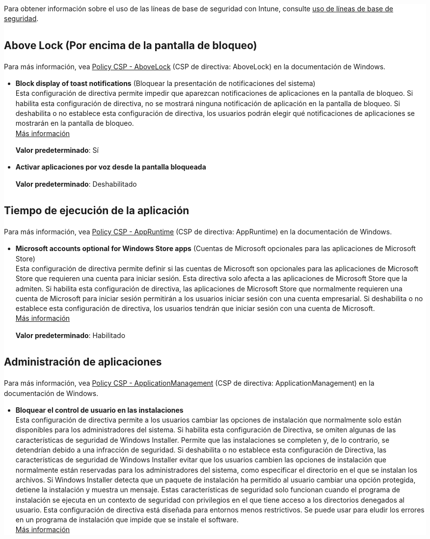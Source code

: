 Para obtener información sobre el uso de las líneas de base de seguridad con Intune, consulte [uso de líneas de base de seguridad](security-baselines.md).  


   
## <a name="above-lock"></a>Above Lock (Por encima de la pantalla de bloqueo)  
Para más información, vea [Policy CSP - AboveLock](https://docs.microsoft.com/windows/client-management/mdm/policy-csp-abovelock) (CSP de directiva: AboveLock) en la documentación de Windows.  

- **Block display of toast notifications** (Bloquear la presentación de notificaciones del sistema)  
  Esta configuración de directiva permite impedir que aparezcan notificaciones de aplicaciones en la pantalla de bloqueo. Si habilita esta configuración de directiva, no se mostrará ninguna notificación de aplicación en la pantalla de bloqueo. Si deshabilita o no establece esta configuración de directiva, los usuarios podrán elegir qué notificaciones de aplicaciones se mostrarán en la pantalla de bloqueo.  
  [Más información](https://go.microsoft.com/fwlink/?linkid=2067101)  

  **Valor predeterminado**: Sí  

- **Activar aplicaciones por voz desde la pantalla bloqueada**  

  **Valor predeterminado**: Deshabilitado

## <a name="app-runtime"></a>Tiempo de ejecución de la aplicación    
Para más información, vea [Policy CSP - AppRuntime](https://docs.microsoft.com/windows/client-management/mdm/policy-csp-appruntime
) (CSP de directiva: AppRuntime) en la documentación de Windows.  

- **Microsoft accounts optional for Windows Store apps** (Cuentas de Microsoft opcionales para las aplicaciones de Microsoft Store)  
  Esta configuración de directiva permite definir si las cuentas de Microsoft son opcionales para las aplicaciones de Microsoft Store que requieren una cuenta para iniciar sesión. Esta directiva solo afecta a las aplicaciones de Microsoft Store que la admiten. Si habilita esta configuración de directiva, las aplicaciones de Microsoft Store que normalmente requieren una cuenta de Microsoft para iniciar sesión permitirán a los usuarios iniciar sesión con una cuenta empresarial. Si deshabilita o no establece esta configuración de directiva, los usuarios tendrán que iniciar sesión con una cuenta de Microsoft.  
  [Más información](https://go.microsoft.com/fwlink/?linkid=2067104)  
  
  **Valor predeterminado**: Habilitado  

## <a name="application-management"></a>Administración de aplicaciones   
Para más información, vea [Policy CSP - ApplicationManagement](https://docs.microsoft.com/windows/client-management/mdm/policy-csp-applicationmanagement) (CSP de directiva: ApplicationManagement) en la documentación de Windows.  

- **Bloquear el control de usuario en las instalaciones**  
  Esta configuración de directiva permite a los usuarios cambiar las opciones de instalación que normalmente solo están disponibles para los administradores del sistema. Si habilita esta configuración de Directiva, se omiten algunas de las características de seguridad de Windows Installer. Permite que las instalaciones se completen y, de lo contrario, se detendrían debido a una infracción de seguridad. Si deshabilita o no establece esta configuración de Directiva, las características de seguridad de Windows Installer evitar que los usuarios cambien las opciones de instalación que normalmente están reservadas para los administradores del sistema, como especificar el directorio en el que se instalan los archivos. Si Windows Installer detecta que un paquete de instalación ha permitido al usuario cambiar una opción protegida, detiene la instalación y muestra un mensaje. Estas características de seguridad solo funcionan cuando el programa de instalación se ejecuta en un contexto de seguridad con privilegios en el que tiene acceso a los directorios denegados al usuario. Esta configuración de directiva está diseñada para entornos menos restrictivos. Se puede usar para eludir los errores en un programa de instalación que impide que se instale el software.  
  [Más información](https://go.microsoft.com/fwlink/?linkid=2067060)  
